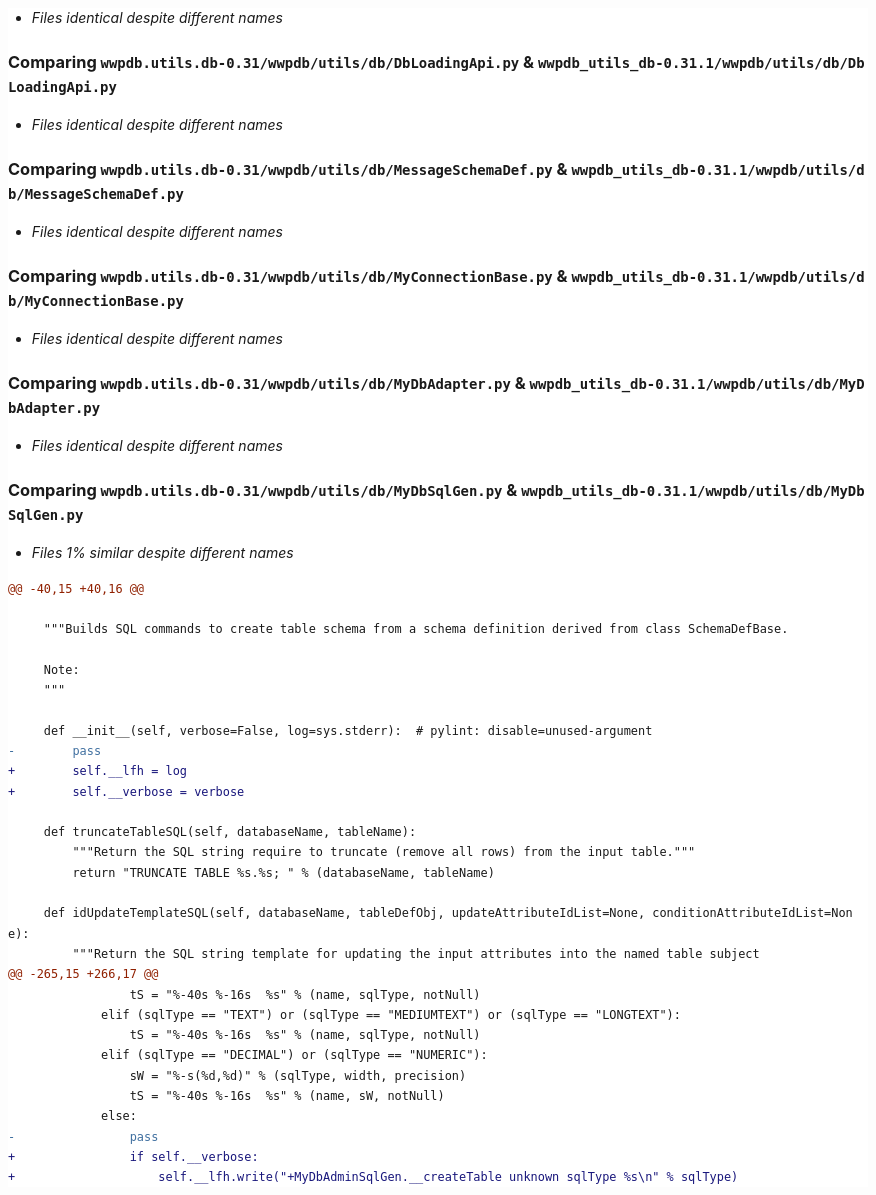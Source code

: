  * *Files identical despite different names*

### Comparing `wwpdb.utils.db-0.31/wwpdb/utils/db/DbLoadingApi.py` & `wwpdb_utils_db-0.31.1/wwpdb/utils/db/DbLoadingApi.py`

 * *Files identical despite different names*

### Comparing `wwpdb.utils.db-0.31/wwpdb/utils/db/MessageSchemaDef.py` & `wwpdb_utils_db-0.31.1/wwpdb/utils/db/MessageSchemaDef.py`

 * *Files identical despite different names*

### Comparing `wwpdb.utils.db-0.31/wwpdb/utils/db/MyConnectionBase.py` & `wwpdb_utils_db-0.31.1/wwpdb/utils/db/MyConnectionBase.py`

 * *Files identical despite different names*

### Comparing `wwpdb.utils.db-0.31/wwpdb/utils/db/MyDbAdapter.py` & `wwpdb_utils_db-0.31.1/wwpdb/utils/db/MyDbAdapter.py`

 * *Files identical despite different names*

### Comparing `wwpdb.utils.db-0.31/wwpdb/utils/db/MyDbSqlGen.py` & `wwpdb_utils_db-0.31.1/wwpdb/utils/db/MyDbSqlGen.py`

 * *Files 1% similar despite different names*

```diff
@@ -40,15 +40,16 @@
 
     """Builds SQL commands to create table schema from a schema definition derived from class SchemaDefBase.
 
     Note:
     """
 
     def __init__(self, verbose=False, log=sys.stderr):  # pylint: disable=unused-argument
-        pass
+        self.__lfh = log
+        self.__verbose = verbose
 
     def truncateTableSQL(self, databaseName, tableName):
         """Return the SQL string require to truncate (remove all rows) from the input table."""
         return "TRUNCATE TABLE %s.%s; " % (databaseName, tableName)
 
     def idUpdateTemplateSQL(self, databaseName, tableDefObj, updateAttributeIdList=None, conditionAttributeIdList=None):
         """Return the SQL string template for updating the input attributes into the named table subject
@@ -265,15 +266,17 @@
                 tS = "%-40s %-16s  %s" % (name, sqlType, notNull)
             elif (sqlType == "TEXT") or (sqlType == "MEDIUMTEXT") or (sqlType == "LONGTEXT"):
                 tS = "%-40s %-16s  %s" % (name, sqlType, notNull)
             elif (sqlType == "DECIMAL") or (sqlType == "NUMERIC"):
                 sW = "%-s(%d,%d)" % (sqlType, width, precision)
                 tS = "%-40s %-16s  %s" % (name, sW, notNull)
             else:
-                pass
+                if self.__verbose:
+                    self.__lfh.write("+MyDbAdminSqlGen.__createTable unknown sqlType %s\n" % sqlType)
```